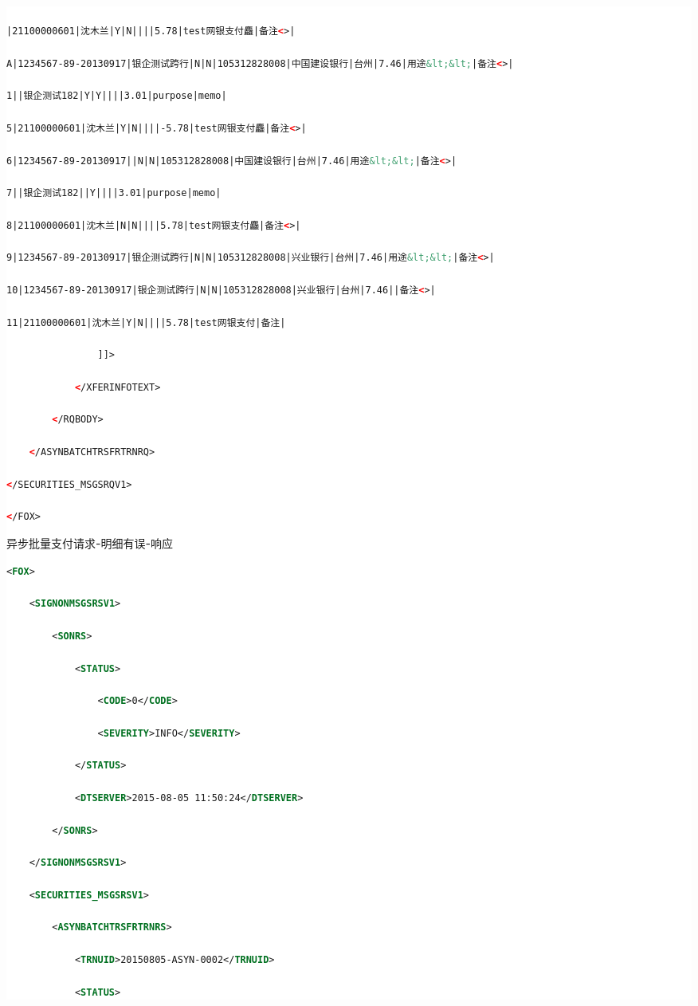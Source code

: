```xml

|21100000601|沈木兰|Y|N||||5.78|test网银支付麤|备注<>|

A|1234567-89-20130917|银企测试跨行|N|N|105312828008|中国建设银行|台州|7.46|用途&lt;&lt;|备注<>|

1||银企测试182|Y|Y||||3.01|purpose|memo|

5|21100000601|沈木兰|Y|N||||-5.78|test网银支付麤|备注<>|

6|1234567-89-20130917||N|N|105312828008|中国建设银行|台州|7.46|用途&lt;&lt;|备注<>|

7||银企测试182||Y||||3.01|purpose|memo|

8|21100000601|沈木兰|N|N||||5.78|test网银支付麤|备注<>|

9|1234567-89-20130917|银企测试跨行|N|N|105312828008|兴业银行|台州|7.46|用途&lt;&lt;|备注<>|

10|1234567-89-20130917|银企测试跨行|N|N|105312828008|兴业银行|台州|7.46||备注<>|

11|21100000601|沈木兰|Y|N||||5.78|test网银支付|备注|

				]]>

			</XFERINFOTEXT>

		</RQBODY>

	</ASYNBATCHTRSFRTRNRQ>

</SECURITIES_MSGSRQV1>

</FOX>
```

异步批量支付请求-明细有误-响应

```xml
<FOX>

    <SIGNONMSGSRSV1>

        <SONRS>

            <STATUS>

                <CODE>0</CODE>

                <SEVERITY>INFO</SEVERITY>

            </STATUS>

            <DTSERVER>2015-08-05 11:50:24</DTSERVER>

        </SONRS>

    </SIGNONMSGSRSV1>

    <SECURITIES_MSGSRSV1>

        <ASYNBATCHTRSFRTRNRS>

            <TRNUID>20150805-ASYN-0002</TRNUID>

            <STATUS>
```